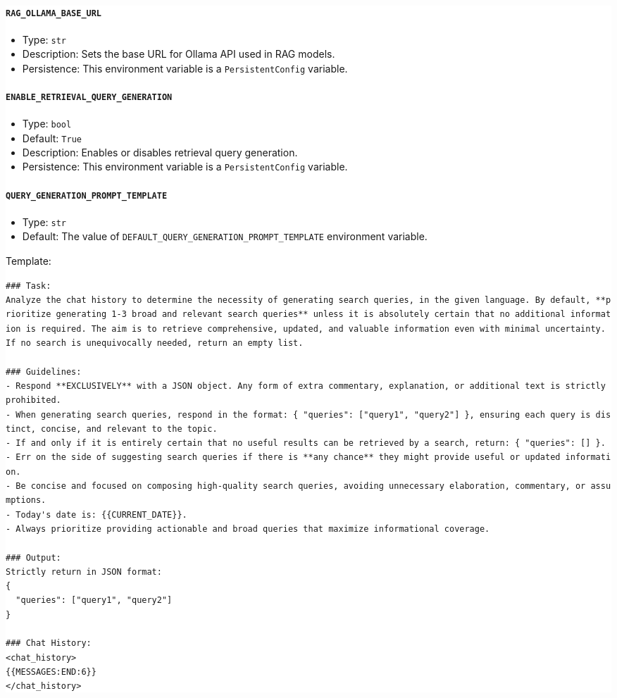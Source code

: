 #### `RAG_OLLAMA_BASE_URL`

- Type: `str`
- Description: Sets the base URL for Ollama API used in RAG models.
- Persistence: This environment variable is a `PersistentConfig` variable.

#### `ENABLE_RETRIEVAL_QUERY_GENERATION`

- Type: `bool`
- Default: `True`
- Description: Enables or disables retrieval query generation.
- Persistence: This environment variable is a `PersistentConfig` variable.

#### `QUERY_GENERATION_PROMPT_TEMPLATE`

- Type: `str`
- Default: The value of `DEFAULT_QUERY_GENERATION_PROMPT_TEMPLATE` environment variable.

Template:

```
### Task:
Analyze the chat history to determine the necessity of generating search queries, in the given language. By default, **prioritize generating 1-3 broad and relevant search queries** unless it is absolutely certain that no additional information is required. The aim is to retrieve comprehensive, updated, and valuable information even with minimal uncertainty. If no search is unequivocally needed, return an empty list.

### Guidelines:
- Respond **EXCLUSIVELY** with a JSON object. Any form of extra commentary, explanation, or additional text is strictly prohibited.
- When generating search queries, respond in the format: { "queries": ["query1", "query2"] }, ensuring each query is distinct, concise, and relevant to the topic.
- If and only if it is entirely certain that no useful results can be retrieved by a search, return: { "queries": [] }.
- Err on the side of suggesting search queries if there is **any chance** they might provide useful or updated information.
- Be concise and focused on composing high-quality search queries, avoiding unnecessary elaboration, commentary, or assumptions.
- Today's date is: {{CURRENT_DATE}}.
- Always prioritize providing actionable and broad queries that maximize informational coverage.

### Output:
Strictly return in JSON format: 
{
  "queries": ["query1", "query2"]
}

### Chat History:
<chat_history>
{{MESSAGES:END:6}}
</chat_history>
```
